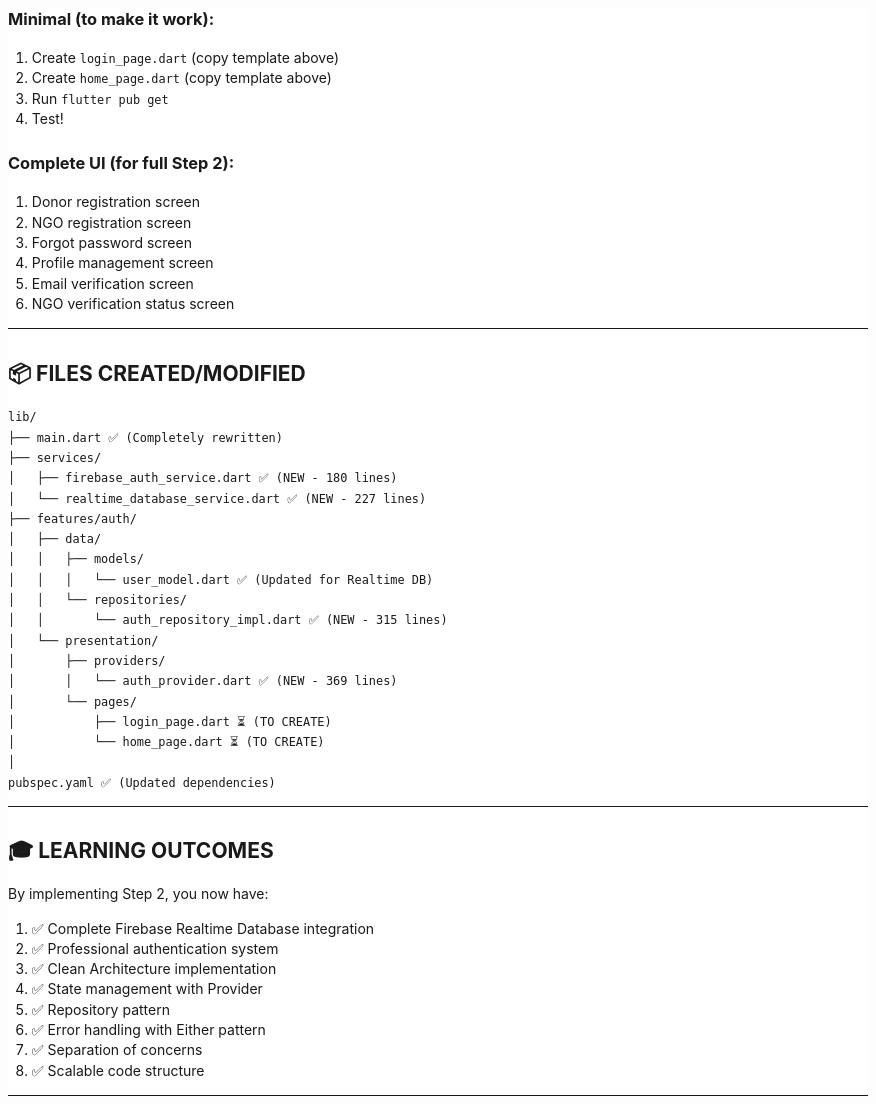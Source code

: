 ### Minimal (to make it work):
1. Create `login_page.dart` (copy template above)
2. Create `home_page.dart` (copy template above)
3. Run `flutter pub get`
4. Test!

### Complete UI (for full Step 2):
1. Donor registration screen
2. NGO registration screen
3. Forgot password screen
4. Profile management screen
5. Email verification screen
6. NGO verification status screen

---

## 📦 **FILES CREATED/MODIFIED**

```
lib/
├── main.dart ✅ (Completely rewritten)
├── services/
│   ├── firebase_auth_service.dart ✅ (NEW - 180 lines)
│   └── realtime_database_service.dart ✅ (NEW - 227 lines)
├── features/auth/
│   ├── data/
│   │   ├── models/
│   │   │   └── user_model.dart ✅ (Updated for Realtime DB)
│   │   └── repositories/
│   │       └── auth_repository_impl.dart ✅ (NEW - 315 lines)
│   └── presentation/
│       ├── providers/
│       │   └── auth_provider.dart ✅ (NEW - 369 lines)
│       └── pages/
│           ├── login_page.dart ⏳ (TO CREATE)
│           └── home_page.dart ⏳ (TO CREATE)
│
pubspec.yaml ✅ (Updated dependencies)
```

---

## 🎓 **LEARNING OUTCOMES**

By implementing Step 2, you now have:

1. ✅ Complete Firebase Realtime Database integration
2. ✅ Professional authentication system
3. ✅ Clean Architecture implementation
4. ✅ State management with Provider
5. ✅ Repository pattern
6. ✅ Error handling with Either pattern
7. ✅ Separation of concerns
8. ✅ Scalable code structure

---